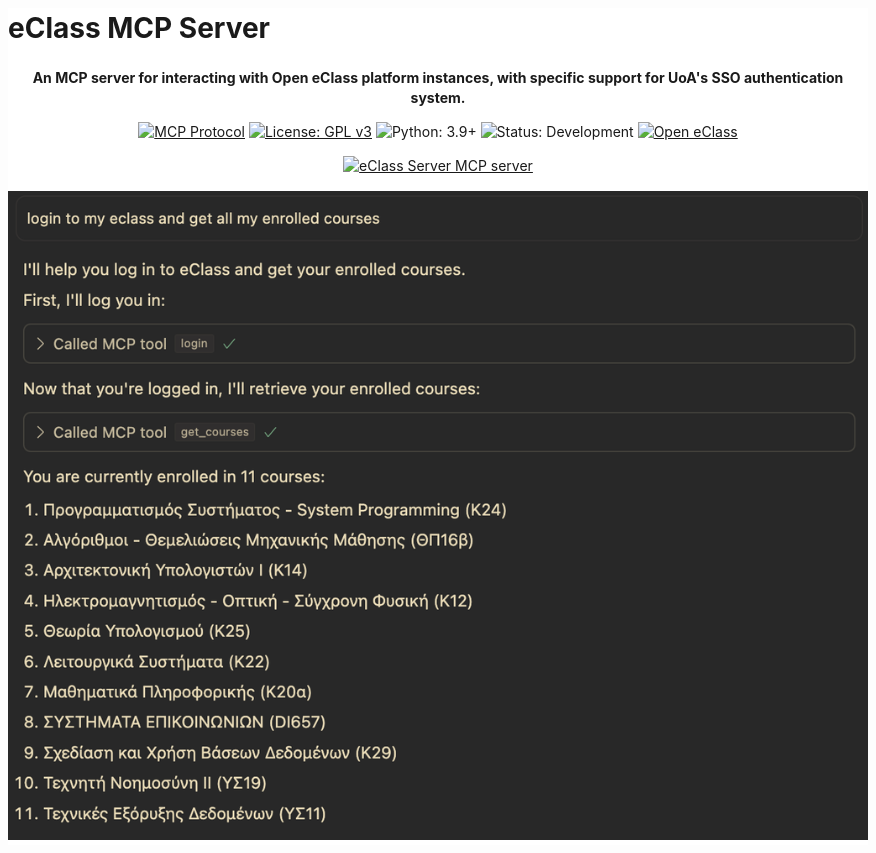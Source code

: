 # eClass MCP Server

<p align="center">
    <strong>An MCP server for interacting with Open eClass platform instances, with specific support for UoA's SSO authentication system.</strong>
</p>

<p align="center">
    <a href="https://github.com/modelcontextprotocol/python-sdk"><img src="https://img.shields.io/badge/MCP-Protocol-blue" alt="MCP Protocol"></a>
    <a href="https://www.gnu.org/licenses/gpl-3.0"><img src="https://img.shields.io/badge/License-GPLv3-blue.svg" alt="License: GPL v3"></a>
    <img src="https://img.shields.io/badge/Python-3.9%2B-blue" alt="Python: 3.9+">
    <img src="https://img.shields.io/badge/Status-Development-orange" alt="Status: Development">
    <a href="https://github.com/gunet/openeclass"><img src="https://img.shields.io/badge/Open-eClass-yellow" alt="Open eClass"></a>
</p>

<p align="center">
    <a href="https://glama.ai/mcp/servers/@sdi2200262/eclass-mcp-server">
      <img width="380" height="200" src="https://glama.ai/mcp/servers/@sdi2200262/eclass-mcp-server/badge" alt="eClass Server MCP server" />
    </a>
</p>

<p align="center">
    <img src="assets/example.png" alt="Example Usecase">
</p>
